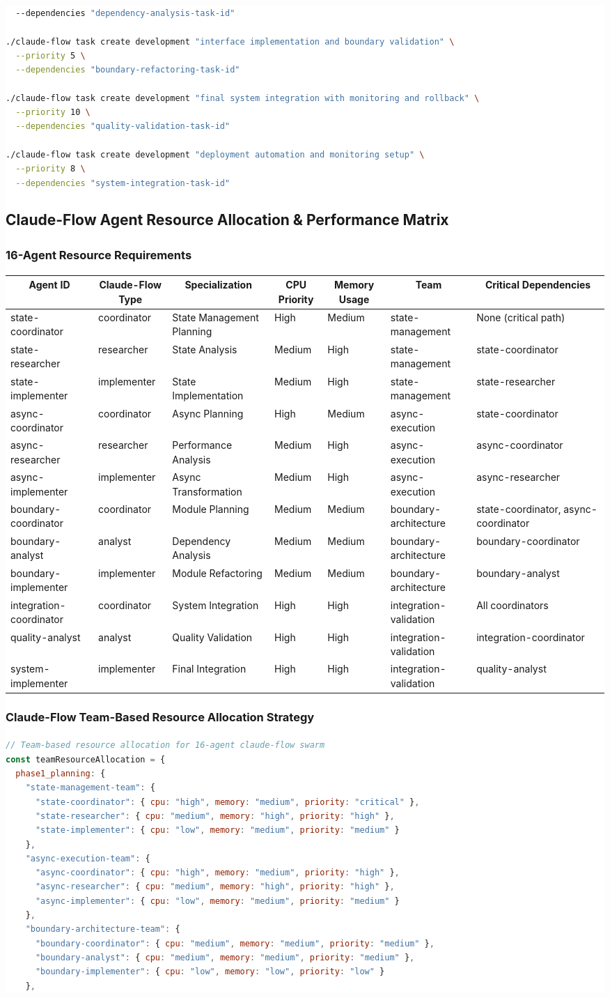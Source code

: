 ```bash
  --dependencies "dependency-analysis-task-id"

./claude-flow task create development "interface implementation and boundary validation" \
  --priority 5 \
  --dependencies "boundary-refactoring-task-id"

./claude-flow task create development "final system integration with monitoring and rollback" \
  --priority 10 \
  --dependencies "quality-validation-task-id"

./claude-flow task create development "deployment automation and monitoring setup" \
  --priority 8 \
  --dependencies "system-integration-task-id"
```

## Claude-Flow Agent Resource Allocation & Performance Matrix

### 16-Agent Resource Requirements
| Agent ID | Claude-Flow Type | Specialization | CPU Priority | Memory Usage | Team | Critical Dependencies |
|----------|------------------|----------------|--------------|--------------|------|----------------------|
| state-coordinator | coordinator | State Management Planning | High | Medium | state-management | None (critical path) |
| state-researcher | researcher | State Analysis | Medium | High | state-management | state-coordinator |
| state-implementer | implementer | State Implementation | Medium | High | state-management | state-researcher |
| async-coordinator | coordinator | Async Planning | High | Medium | async-execution | state-coordinator |
| async-researcher | researcher | Performance Analysis | Medium | High | async-execution | async-coordinator |
| async-implementer | implementer | Async Transformation | Medium | High | async-execution | async-researcher |
| boundary-coordinator | coordinator | Module Planning | Medium | Medium | boundary-architecture | state-coordinator, async-coordinator |
| boundary-analyst | analyst | Dependency Analysis | Medium | Medium | boundary-architecture | boundary-coordinator |
| boundary-implementer | implementer | Module Refactoring | Medium | Medium | boundary-architecture | boundary-analyst |
| integration-coordinator | coordinator | System Integration | High | High | integration-validation | All coordinators |
| quality-analyst | analyst | Quality Validation | High | High | integration-validation | integration-coordinator |
| system-implementer | implementer | Final Integration | High | High | integration-validation | quality-analyst |

### Claude-Flow Team-Based Resource Allocation Strategy
```javascript
// Team-based resource allocation for 16-agent claude-flow swarm
const teamResourceAllocation = {
  phase1_planning: {
    "state-management-team": {
      "state-coordinator": { cpu: "high", memory: "medium", priority: "critical" },
      "state-researcher": { cpu: "medium", memory: "high", priority: "high" },
      "state-implementer": { cpu: "low", memory: "medium", priority: "medium" }
    },
    "async-execution-team": {
      "async-coordinator": { cpu: "high", memory: "medium", priority: "high" },
      "async-researcher": { cpu: "medium", memory: "high", priority: "high" },
      "async-implementer": { cpu: "low", memory: "medium", priority: "medium" }
    },
    "boundary-architecture-team": {
      "boundary-coordinator": { cpu: "medium", memory: "medium", priority: "medium" },
      "boundary-analyst": { cpu: "medium", memory: "medium", priority: "medium" },
      "boundary-implementer": { cpu: "low", memory: "low", priority: "low" }
    },
```